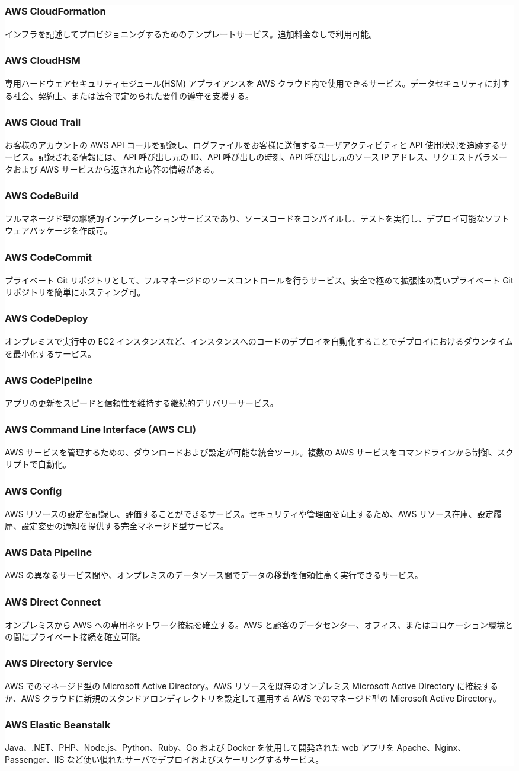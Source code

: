 ### AWS CloudFormation

インフラを記述してプロビジョニングするためのテンプレートサービス。追加料金なしで利用可能。

### AWS CloudHSM

専用ハードウェアセキュリティモジュール(HSM) アプライアンスを AWS クラウド内で使用できるサービス。データセキュリティに対する社会、契約上、または法令で定められた要件の遵守を支援する。

### AWS Cloud Trail

お客様のアカウントの AWS API コールを記録し、ログファイルをお客様に送信するユーザアクティビティと API 使用状況を追跡するサービス。記録される情報には、 API 呼び出し元の ID、API 呼び出しの時刻、API 呼び出し元のソース IP アドレス、リクエストパラメータおよび AWS サービスから返された応答の情報がある。

### AWS CodeBuild

フルマネージド型の継続的インテグレーションサービスであり、ソースコードをコンパイルし、テストを実行し、デプロイ可能なソフトウェアパッケージを作成可。

### AWS CodeCommit

プライベート Git リポジトリとして、フルマネージドのソースコントロールを行うサービス。安全で極めて拡張性の高いプライベート Git リポジトリを簡単にホスティング可。

### AWS CodeDeploy

オンプレミスで実行中の EC2 インスタンスなど、インスタンスへのコードのデプロイを自動化することでデプロイにおけるダウンタイムを最小化するサービス。

### AWS CodePipeline

アプリの更新をスピードと信頼性を維持する継続的デリバリーサービス。

### AWS Command Line Interface (AWS CLI)

AWS サービスを管理するための、ダウンロードおよび設定が可能な統合ツール。複数の AWS サービスをコマンドラインから制御、スクリプトで自動化。

### AWS Config

AWS リソースの設定を記録し、評価することができるサービス。セキュリティや管理面を向上するため、AWS リソース在庫、設定履歴、設定変更の通知を提供する完全マネージド型サービス。

### AWS Data Pipeline

AWS の異なるサービス間や、オンプレミスのデータソース間でデータの移動を信頼性高く実行できるサービス。

### AWS Direct Connect

オンプレミスから AWS への専用ネットワーク接続を確立する。AWS と顧客のデータセンター、オフィス、またはコロケーション環境との間にプライベート接続を確立可能。

### AWS Directory Service

AWS でのマネージド型の Microsoft Active Directory。AWS リソースを既存のオンプレミス Microsoft Active Directory に接続するか、AWS クラウドに新規のスタンドアロンディレクトリを設定して運用する AWS でのマネージド型の Microsoft Active Directory。

### AWS Elastic Beanstalk

Java、.NET、PHP、Node.js、Python、Ruby、Go および Docker を使用して開発された web アプリを Apache、Nginx、Passenger、IIS など使い慣れたサーバでデプロイおよびスケーリングするサービス。
